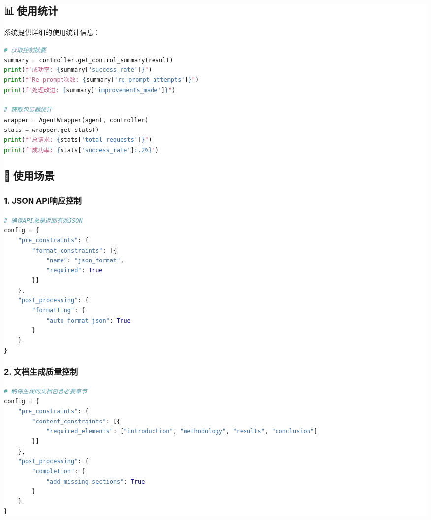 ## 📊 使用统计

系统提供详细的使用统计信息：

```python
# 获取控制摘要
summary = controller.get_control_summary(result)
print(f"成功率: {summary['success_rate']}")
print(f"Re-prompt次数: {summary['re_prompt_attempts']}")
print(f"处理改进: {summary['improvements_made']}")

# 获取包装器统计
wrapper = AgentWrapper(agent, controller)
stats = wrapper.get_stats()
print(f"总请求: {stats['total_requests']}")
print(f"成功率: {stats['success_rate']:.2%}")
```

## 🎨 使用场景

### 1. JSON API响应控制

```python
# 确保API总是返回有效JSON
config = {
    "pre_constraints": {
        "format_constraints": [{
            "name": "json_format",
            "required": True
        }]
    },
    "post_processing": {
        "formatting": {
            "auto_format_json": True
        }
    }
}
```

### 2. 文档生成质量控制

```python
# 确保生成的文档包含必要章节
config = {
    "pre_constraints": {
        "content_constraints": [{
            "required_elements": ["introduction", "methodology", "results", "conclusion"]
        }]
    },
    "post_processing": {
        "completion": {
            "add_missing_sections": True
        }
    }
}
```
